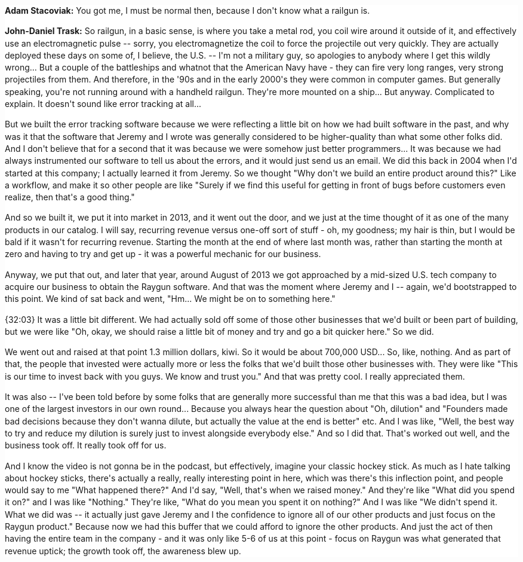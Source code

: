 **Adam Stacoviak:** You got me, I must be normal then, because I don't know what a railgun is.

**John-Daniel Trask:** So railgun, in a basic sense, is where you take a metal rod, you coil wire around it outside of it, and effectively use an electromagnetic pulse -- sorry, you electromagnetize the coil to force the projectile out very quickly. They are actually deployed these days on some of, I believe, the U.S. -- I'm not a military guy, so apologies to anybody where I get this wildly wrong... But a couple of the battleships and whatnot that the American Navy have - they can fire very long ranges, very strong projectiles from them. And therefore, in the '90s and in the early 2000's they were common in computer games. But generally speaking, you're not running around with a handheld railgun. They're more mounted on a ship... But anyway. Complicated to explain. It doesn't sound like error tracking at all...

But we built the error tracking software because we were reflecting a little bit on how we had built software in the past, and why was it that the software that Jeremy and I wrote was generally considered to be higher-quality than what some other folks did. And I don't believe that for a second that it was because we were somehow just better programmers... It was because we had always instrumented our software to tell us about the errors, and it would just send us an email. We did this back in 2004 when I'd started at this company; I actually learned it from Jeremy. So we thought "Why don't we build an entire product around this?" Like a workflow, and make it so other people are like "Surely if we find this useful for getting in front of bugs before customers even realize, then that's a good thing."

And so we built it, we put it into market in 2013, and it went out the door, and we just at the time thought of it as one of the many products in our catalog. I will say, recurring revenue versus one-off sort of stuff - oh, my goodness; my hair is thin, but I would be bald if it wasn't for recurring revenue. Starting the month at the end of where last month was, rather than starting the month at zero and having to try and get up - it was a powerful mechanic for our business.

Anyway, we put that out, and later that year, around August of 2013 we got approached by a mid-sized U.S. tech company to acquire our business to obtain the Raygun software. And that was the moment where Jeremy and I -- again, we'd bootstrapped to this point. We kind of sat back and went, "Hm... We might be on to something here."

\{32:03\} It was a little bit different. We had actually sold off some of those other businesses that we'd built or been part of building, but we were like "Oh, okay, we should raise a little bit of money and try and go a bit quicker here." So we did.

We went out and raised at that point 1.3 million dollars, kiwi. So it would be about 700,000 USD... So, like, nothing. And as part of that, the people that invested were actually more or less the folks that we'd built those other businesses with. They were like "This is our time to invest back with you guys. We know and trust you." And that was pretty cool. I really appreciated them.

It was also -- I've been told before by some folks that are generally more successful than me that this was a bad idea, but I was one of the largest investors in our own round... Because you always hear the question about "Oh, dilution" and "Founders made bad decisions because they don't wanna dilute, but actually the value at the end is better" etc. And I was like, "Well, the best way to try and reduce my dilution is surely just to invest alongside everybody else." And so I did that. That's worked out well, and the business took off. It really took off for us.

And I know the video is not gonna be in the podcast, but effectively, imagine your classic hockey stick. As much as I hate talking about hockey sticks, there's actually a really, really interesting point in here, which was there's this inflection point, and people would say to me "What happened there?" And I'd say, "Well, that's when we raised money." And they're like "What did you spend it on?" and I was like "Nothing." They're like, "What do you mean you spent it on nothing?" And I was like "We didn't spend it. What we did was -- it actually just gave Jeremy and I the confidence to ignore all of our other products and just focus on the Raygun product." Because now we had this buffer that we could afford to ignore the other products. And just the act of then having the entire team in the company - and it was only like 5-6 of us at this point - focus on Raygun was what generated that revenue uptick; the growth took off, the awareness blew up.
